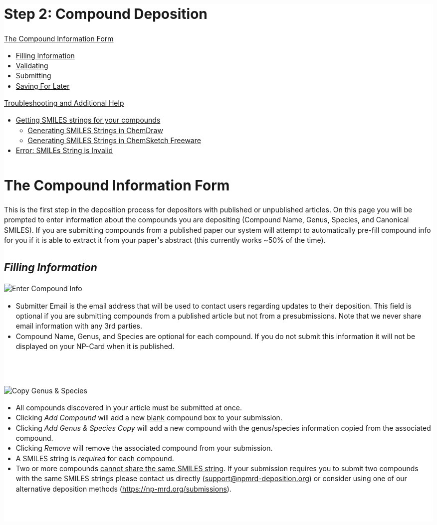 # Step 2: Compound Deposition

[The Compound Information Form](#the-compound-information-form)
* [Filling Information](#filling-information)
* [Validating](#validating)
* [Submitting](#submitting)
* [Saving For Later](#saving-for-later)

[Troubleshooting and Additional Help](#troubleshooting-and-additional-help) 

* [Getting SMILES strings for your compounds](#getting-smiles-strings-for-your-compounds)
  * [Generating SMILES Strings in ChemDraw](#generating-smiles-strings-in-chemdraw)
  * [Generating SMILES Strings in ChemSketch Freeware](#generating-smiles-strings-in-chemsketch-freeware) 
* [Error: SMILEs String is Invalid](#error-smiles-string-is-invalid)

# The Compound Information Form
This is the first step in the deposition process for depositors with published or unpublished articles. On this page you will be prompted to enter information about the compounds you are depositing (Compound Name, Genus, Species, and Canonical SMILES). If you are submitting compounds from a published paper our system will attempt to automatically pre-fill compound info for you if it is able to extract it from your paper's abstract (this currently works ~50% of the time).

## *Filling Information*
<img width="1271" alt="Enter Compound Info" src="https://user-images.githubusercontent.com/35554126/195710956-a9172686-1c74-4350-81eb-afdbecffd52b.png">

- Submitter Email is the email address that will be used to contact users regarding updates to their deposition. This field is optional if you are submitting compounds from a published article but not from a presubmissions. Note that we never share email information with any 3rd parties.
- Compound Name, Genus, and Species are optional for each compound. If you do not submit this information it will not be displayed on your NP-Card when it is published.

<br><br/>

<img width="1271" alt="Copy Genus & Species" src="https://user-images.githubusercontent.com/35554126/195709930-16f3755c-cb8c-4ceb-8e3b-d7d892028b5e.png">

- All compounds discovered in your article must be submitted at once.
- Clicking *Add Compound* will add a new <u>blank</u> compound box to your submission.
- Clicking *Add Genus & Species Copy* will add a new compound with the genus/species information copied from the associated compound.
- Clicking *Remove* will remove the associated compound from your submission.
- A SMILES string is *required* for each compound.
- Two or more compounds <u>cannot share the same SMILES string</u>. If your submission requires you to submit two compounds with the same SMILES strings please contact us directly (support@npmrd-deposition.org) or consider using one of our alternative deposition methods (https://np-mrd.org/submissions).


<br><br/>

